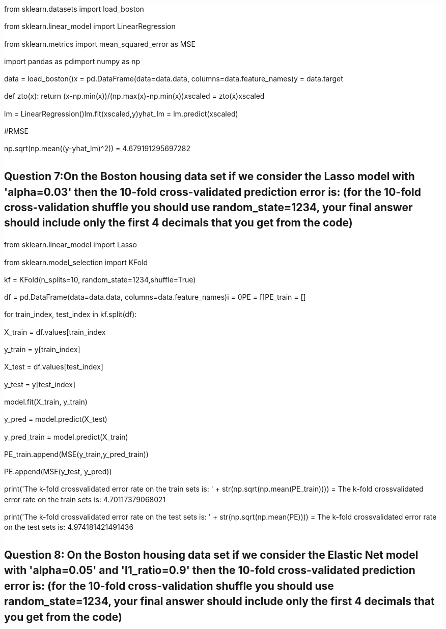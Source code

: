 from sklearn.datasets import load_boston

from sklearn.linear_model import LinearRegression

from sklearn.metrics import mean_squared_error as MSE

import pandas as pdimport numpy as np

data = load_boston()x = pd.DataFrame(data=data.data, columns=data.feature_names)y = data.target

def zto(x): return (x-np.min(x))/(np.max(x)-np.min(x))xscaled = zto(x)xscaled

lm = LinearRegression()lm.fit(xscaled,y)yhat_lm = lm.predict(xscaled)

#RMSE

np.sqrt(np.mean((y-yhat_lm)^2)) = 4.679191295697282

## Question 7:On the Boston housing data set if we consider the Lasso model with 'alpha=0.03' then the 10-fold cross-validated prediction error is: (for the 10-fold cross-validation shuffle you should use random_state=1234, your final answer should include only the first 4 decimals that you get from the code)

from sklearn.linear_model import Lasso

from sklearn.model_selection import KFold

kf = KFold(n_splits=10, random_state=1234,shuffle=True)

df = pd.DataFrame(data=data.data, columns=data.feature_names)i = 0PE = []PE_train = []

for train_index, test_index in kf.split(df):

X_train = df.values[train_index

y_train = y[train_index]

X_test = df.values[test_index]

y_test = y[test_index]

model.fit(X_train, y_train)

y_pred = model.predict(X_test)

y_pred_train = model.predict(X_train)

PE_train.append(MSE(y_train,y_pred_train))

PE.append(MSE(y_test, y_pred))

print('The k-fold crossvalidated error rate on the train sets is: ' + str(np.sqrt(np.mean(PE_train)))) = The k-fold crossvalidated error rate on the train sets is: 4.70117379068021

print('The k-fold crossvalidated error rate on the test sets is: ' + str(np.sqrt(np.mean(PE)))) = The k-fold crossvalidated error rate on the test sets is: 4.974181421491436

## Question 8: On the Boston housing data set if we consider the Elastic Net model with 'alpha=0.05' and 'l1_ratio=0.9' then the 10-fold cross-validated prediction error is: (for the 10-fold cross-validation shuffle you should use random_state=1234, your final answer should include only the first 4 decimals that you get from the code)
